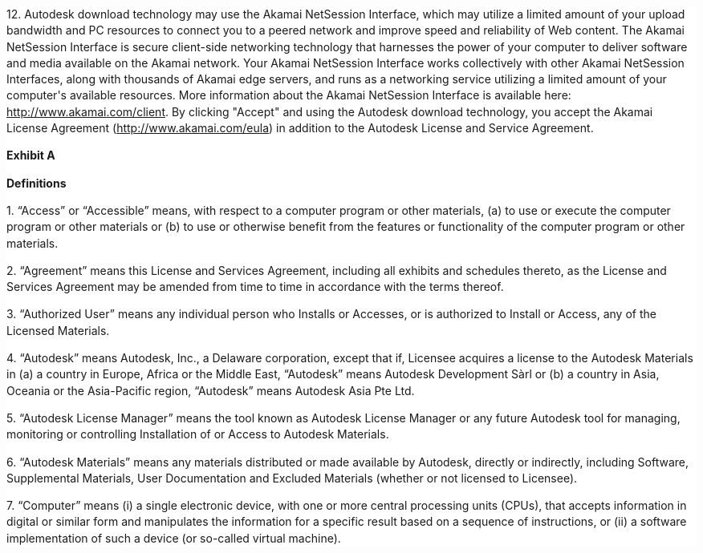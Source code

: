 12\. Autodesk download technology may use the Akamai NetSession
Interface, which may utilize a limited amount of your upload bandwidth
and PC resources to connect you to a peered network and improve speed
and reliability of Web content. The Akamai NetSession Interface is
secure client-side networking technology that harnesses the power of
your computer to deliver software and media available on the Akamai
network. Your Akamai NetSession Interface works collectively with other
Akamai NetSession Interfaces, along with thousands of Akamai edge
servers, and runs as a networking service utilizing a limited amount of
your computer's available resources. More information about the Akamai
NetSession Interface is available here:
[<span class="underline">http://www.akamai.com/client</span>](http://www.akamai.com/client).
By clicking "Accept" and using the Autodesk download technology, you
accept the Akamai License Agreement
([<span class="underline">http://www.akamai.com/eula</span>](http://www.akamai.com/eula))
in addition to the Autodesk License and Service Agreement.

**Exhibit A**

**<span class="underline">Definitions</span>**

1\. “<span class="underline">Access</span>” or
“<span class="underline">Accessible</span>” means, with respect to a
computer program or other materials, (a) to use or execute the computer
program or other materials or (b) to use or otherwise benefit from the
features or functionality of the computer program or other materials.

2\. “<span class="underline">Agreement</span>” means this License and
Services Agreement, including all exhibits and schedules thereto, as the
License and Services Agreement may be amended from time to time in
accordance with the terms thereof.

3\. “<span class="underline">Authorized User</span>” means any
individual person who Installs or Accesses, or is authorized to Install
or Access, any of the Licensed Materials.

4\. “<span class="underline">Autodesk</span>” means Autodesk, Inc., a
Delaware corporation, except that if, Licensee acquires a license to the
Autodesk Materials in (a) a country in Europe, Africa or the Middle
East, “Autodesk” means Autodesk Development Sàrl or (b) a country in
Asia, Oceania or the Asia-Pacific region, “Autodesk” means Autodesk Asia
Pte Ltd.

5\. “<span class="underline">Autodesk License Manager</span>” means the
tool known as Autodesk License Manager or any future Autodesk tool for
managing, monitoring or controlling Installation of or Access to
Autodesk Materials.

6\. “<span class="underline">Autodesk Materials</span>” means any
materials distributed or made available by Autodesk, directly or
indirectly, including Software, Supplemental Materials, User
Documentation and Excluded Materials (whether or not licensed to
Licensee).

7\. “<span class="underline">Computer</span>” means (i) a single
electronic device, with one or more central processing units (CPUs),
that accepts information in digital or similar form and manipulates the
information for a specific result based on a sequence of instructions,
or (ii) a software implementation of such a device (or so-called virtual
machine).
